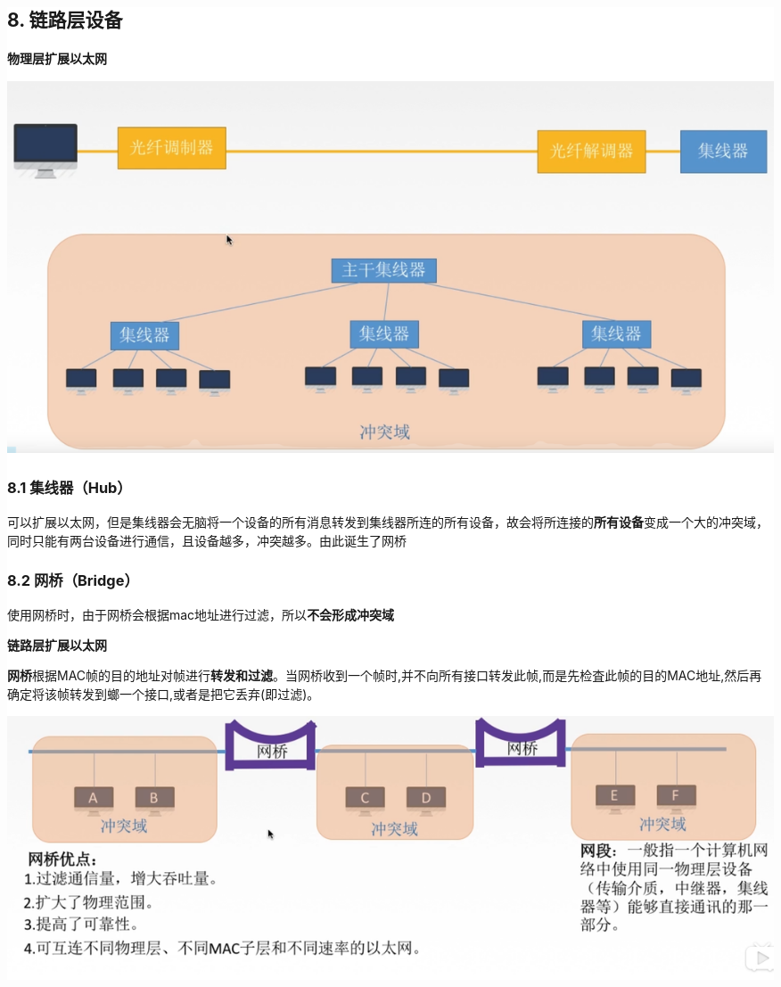 ## 8. 链路层设备

**物理层扩展以太网**

![image-20201002204656569](计算机网络.assets/image-20201002204656569.png)

### 8.1 集线器（Hub）

可以扩展以太网，但是集线器会无脑将一个设备的所有消息转发到集线器所连的所有设备，故会将所连接的**所有设备**变成一个大的冲突域，同时只能有两台设备进行通信，且设备越多，冲突越多。由此诞生了网桥

### 8.2 网桥（Bridge）

使用网桥时，由于网桥会根据mac地址进行过滤，所以**不会形成冲突域**

**链路层扩展以太网**

**网桥**根据MAC帧的目的地址对帧进行**转发和过滤**。当网桥收到一个帧时,并不向所有接口转发此帧,而是先检査此帧的目的MAC地址,然后再确定将该帧转发到螂一个接口,或者是把它丢弃(即过滤)。

![image-20201002205703568](计算机网络.assets/image-20201002205703568.png)

